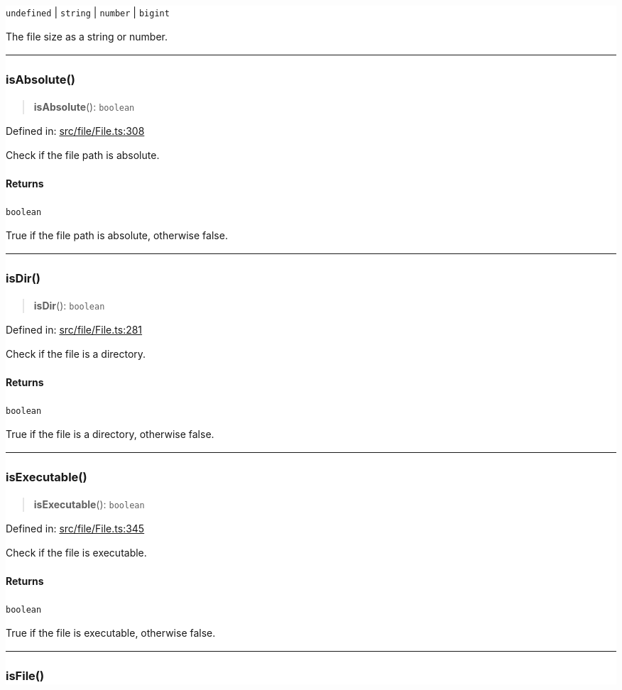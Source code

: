 `undefined` \| `string` \| `number` \| `bigint`

The file size as a string or number.

***

### isAbsolute()

> **isAbsolute**(): `boolean`

Defined in: [src/file/File.ts:308](https://github.com/stonemjs/http-core/blob/424f80742be298e137f118c0e2e80266a8a78f3c/src/file/File.ts#L308)

Check if the file path is absolute.

#### Returns

`boolean`

True if the file path is absolute, otherwise false.

***

### isDir()

> **isDir**(): `boolean`

Defined in: [src/file/File.ts:281](https://github.com/stonemjs/http-core/blob/424f80742be298e137f118c0e2e80266a8a78f3c/src/file/File.ts#L281)

Check if the file is a directory.

#### Returns

`boolean`

True if the file is a directory, otherwise false.

***

### isExecutable()

> **isExecutable**(): `boolean`

Defined in: [src/file/File.ts:345](https://github.com/stonemjs/http-core/blob/424f80742be298e137f118c0e2e80266a8a78f3c/src/file/File.ts#L345)

Check if the file is executable.

#### Returns

`boolean`

True if the file is executable, otherwise false.

***

### isFile()
